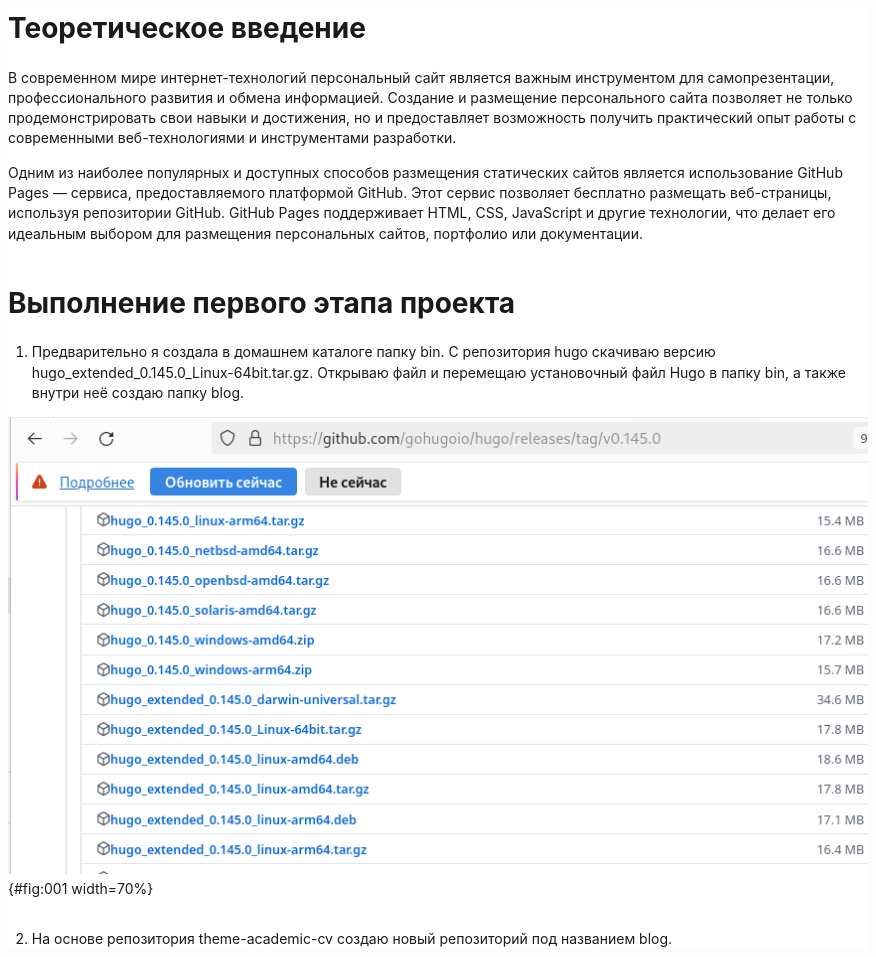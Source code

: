 # Теоретическое введение

В современном мире интернет-технологий персональный сайт является важным инструментом для самопрезентации, профессионального развития и обмена информацией. Создание и размещение персонального сайта позволяет не только продемонстрировать свои навыки и достижения, но и предоставляет возможность получить практический опыт работы с современными веб-технологиями и инструментами разработки.

Одним из наиболее популярных и доступных способов размещения статических сайтов является использование GitHub Pages — сервиса, предоставляемого платформой GitHub. Этот сервис позволяет бесплатно размещать веб-страницы, используя репозитории GitHub. GitHub Pages поддерживает HTML, CSS, JavaScript и другие технологии, что делает его идеальным выбором для размещения персональных сайтов, портфолио или документации.

# Выполнение первого этапа проекта

1. Предварительно я создала в домашнем каталоге папку bin. С репозитория hugo скачиваю версию hugo_extended_0.145.0_Linux-64bit.tar.gz. Открываю файл и перемещаю установочный файл Hugo в папку bin, а также внутри неё создаю папку blog.

![Скачиваю нужную версию](image/1.png){#fig:001 width=70%}

##

2. На основе репозитория theme-academic-cv создаю новый репозиторий под названием blog.
